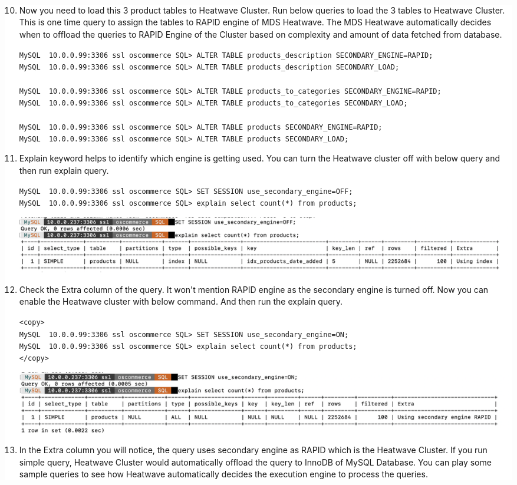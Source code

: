10. Now you need to load this 3 product tables to Heatwave Cluster. Run below queries to load the 3 tables to Heatwave Cluster. This is one time query to assign the tables to RAPID engine of MDS Heatwave. The MDS Heatwave automatically decides when to offload the queries to RAPID Engine of the Cluster based on complexity and amount of data fetched from database.

    ```
    MySQL  10.0.0.99:3306 ssl oscommerce SQL> ALTER TABLE products_description SECONDARY_ENGINE=RAPID;
    MySQL  10.0.0.99:3306 ssl oscommerce SQL> ALTER TABLE products_description SECONDARY_LOAD;

    MySQL  10.0.0.99:3306 ssl oscommerce SQL> ALTER TABLE products_to_categories SECONDARY_ENGINE=RAPID;
    MySQL  10.0.0.99:3306 ssl oscommerce SQL> ALTER TABLE products_to_categories SECONDARY_LOAD;

    MySQL  10.0.0.99:3306 ssl oscommerce SQL> ALTER TABLE products SECONDARY_ENGINE=RAPID;
    MySQL  10.0.0.99:3306 ssl oscommerce SQL> ALTER TABLE products SECONDARY_LOAD;
    ```

11. Explain keyword helps to identify which engine is getting used. You can turn the Heatwave cluster off with below query and then run explain query.

    ```
    MySQL  10.0.0.99:3306 ssl oscommerce SQL> SET SESSION use_secondary_engine=OFF;
    MySQL  10.0.0.99:3306 ssl oscommerce SQL> explain select count(*) from products;
    ```

    ![](./images/imageR10.png "")

12. Check the Extra column of the query. It won't mention RAPID engine as the secondary engine is turned off. Now you can enable the Heatwave cluster with below command. And then run the explain query.

    ```
    <copy>
    MySQL  10.0.0.99:3306 ssl oscommerce SQL> SET SESSION use_secondary_engine=ON;
    MySQL  10.0.0.99:3306 ssl oscommerce SQL> explain select count(*) from products;
    </copy>
    ```

    ![](./images/imageR11.png "")

13. In the Extra column you will notice, the query uses secondary engine as RAPID which is the Heatwave Cluster. If you run simple query, Heatwave Cluster would automatically offload the query to InnoDB of MySQL Database. You can play some sample queries to see how Heatwave automatically decides the execution engine to process the queries.
